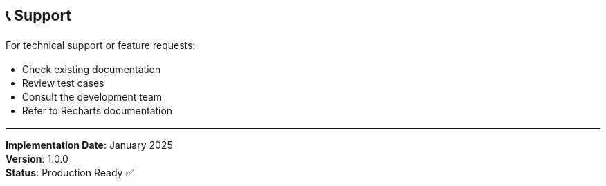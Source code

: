 ## 📞 Support

For technical support or feature requests:
- Check existing documentation
- Review test cases
- Consult the development team
- Refer to Recharts documentation

---

**Implementation Date**: January 2025  
**Version**: 1.0.0  
**Status**: Production Ready ✅
